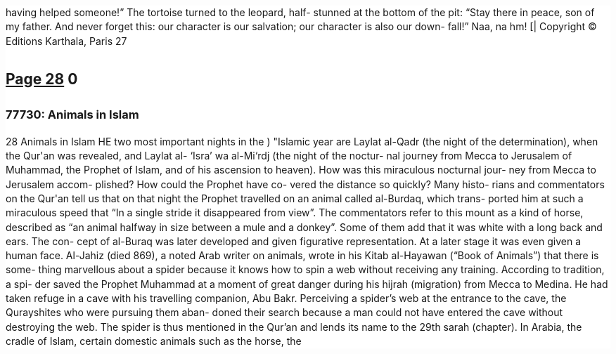 having helped someone!” 
The tortoise turned to the leopard, half- 
stunned at the bottom of the pit: 
“Stay there in peace, son of my father. 
And never forget this: our character is our 
salvation; our character is also our down- 
fall!” 
Naa, na hm! [| 
Copyright © Editions Karthala, Paris 
27

## [Page 28](https://demo.humlab.umu.se/courier/077733engo.pdf#page=28) 0

### 77730: Animals in Islam

28 
Animals in Islam 
HE two most important nights in the 
) "Islamic year are Laylat al-Qadr (the 
night of the determination), when 
the Qur'an was revealed, and Laylat al- 
‘Isra’ wa al-Mi‘rdj (the night of the noctur- 
nal journey from Mecca to Jerusalem of 
Muhammad, the Prophet of Islam, and of 
his ascension to heaven). 
How was this miraculous nocturnal jour- 
ney from Mecca to Jerusalem accom- 
plished? How could the Prophet have co- 
vered the distance so quickly? Many histo- 
rians and commentators on the Qur'an tell 
us that on that night the Prophet travelled 
on an animal called al-Burdaq, which trans- 
ported him at such a miraculous speed that 
“In a single stride it disappeared from 
view”. The commentators refer to this 
mount as a kind of horse, described as “an 
animal halfway in size between a mule and a 
donkey”. Some of them add that it was 
white with a long back and ears. The con- 
cept of al-Buraq was later developed and 
given figurative representation. At a later 
stage it was even given a human face. 
Al-Jahiz (died 869), a noted Arab writer 
on animals, wrote in his Kitab al-Hayawan 
(“Book of Animals”) that there is some- 
thing marvellous about a spider because it 
knows how to spin a web without receiving 
any training. According to tradition, a spi- 
der saved the Prophet Muhammad at a 
moment of great danger during his hijrah 
(migration) from Mecca to Medina. He had 
taken refuge in a cave with his travelling 
companion, Abu Bakr. Perceiving a 
spider’s web at the entrance to the cave, the 
Qurayshites who were pursuing them aban- 
doned their search because a man could not 
have entered the cave without destroying 
the web. The spider is thus mentioned in the 
Qur’an and lends its name to the 29th sarah 
(chapter). 
In Arabia, the cradle of Islam, certain 
domestic animals such as the horse, the 